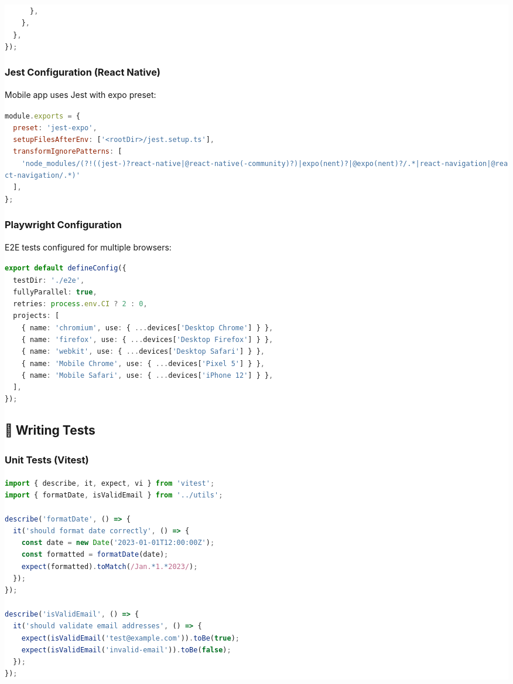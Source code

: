 ```typescript
      },
    },
  },
});
```

### Jest Configuration (React Native)
Mobile app uses Jest with expo preset:

```javascript
module.exports = {
  preset: 'jest-expo',
  setupFilesAfterEnv: ['<rootDir>/jest.setup.ts'],
  transformIgnorePatterns: [
    'node_modules/(?!((jest-)?react-native|@react-native(-community)?)|expo(nent)?|@expo(nent)?/.*|react-navigation|@react-navigation/.*)'
  ],
};
```

### Playwright Configuration
E2E tests configured for multiple browsers:

```typescript
export default defineConfig({
  testDir: './e2e',
  fullyParallel: true,
  retries: process.env.CI ? 2 : 0,
  projects: [
    { name: 'chromium', use: { ...devices['Desktop Chrome'] } },
    { name: 'firefox', use: { ...devices['Desktop Firefox'] } },
    { name: 'webkit', use: { ...devices['Desktop Safari'] } },
    { name: 'Mobile Chrome', use: { ...devices['Pixel 5'] } },
    { name: 'Mobile Safari', use: { ...devices['iPhone 12'] } },
  ],
});
```

## 📝 Writing Tests

### Unit Tests (Vitest)
```typescript
import { describe, it, expect, vi } from 'vitest';
import { formatDate, isValidEmail } from '../utils';

describe('formatDate', () => {
  it('should format date correctly', () => {
    const date = new Date('2023-01-01T12:00:00Z');
    const formatted = formatDate(date);
    expect(formatted).toMatch(/Jan.*1.*2023/);
  });
});

describe('isValidEmail', () => {
  it('should validate email addresses', () => {
    expect(isValidEmail('test@example.com')).toBe(true);
    expect(isValidEmail('invalid-email')).toBe(false);
  });
});
```
